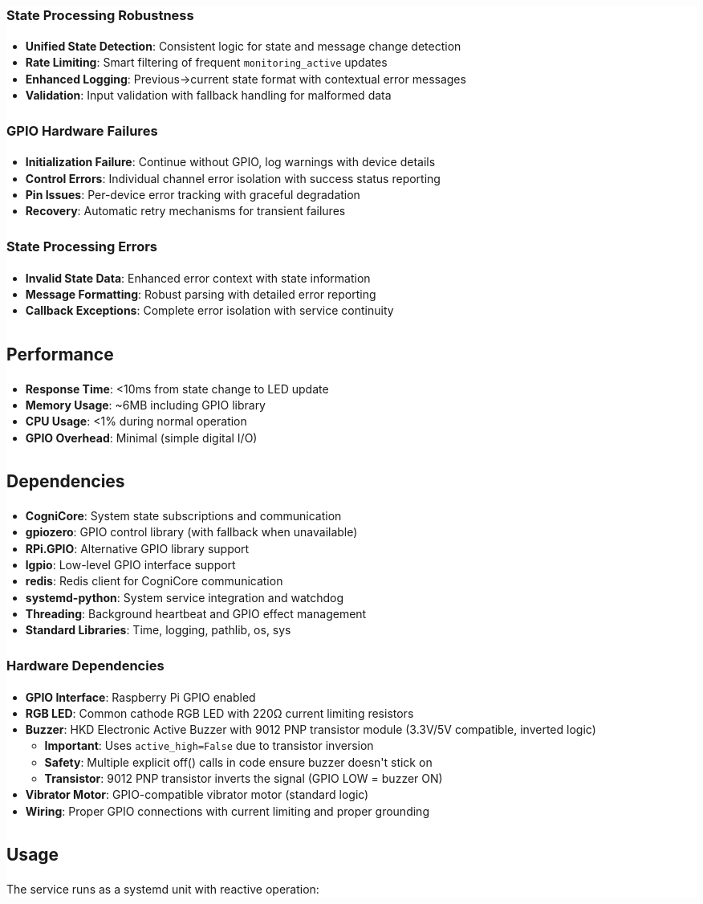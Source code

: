 ### State Processing Robustness
- **Unified State Detection**: Consistent logic for state and message change detection
- **Rate Limiting**: Smart filtering of frequent `monitoring_active` updates
- **Enhanced Logging**: Previous→current state format with contextual error messages
- **Validation**: Input validation with fallback handling for malformed data

### GPIO Hardware Failures
- **Initialization Failure**: Continue without GPIO, log warnings with device details
- **Control Errors**: Individual channel error isolation with success status reporting
- **Pin Issues**: Per-device error tracking with graceful degradation
- **Recovery**: Automatic retry mechanisms for transient failures

### State Processing Errors
- **Invalid State Data**: Enhanced error context with state information
- **Message Formatting**: Robust parsing with detailed error reporting
- **Callback Exceptions**: Complete error isolation with service continuity

## Performance

- **Response Time**: <10ms from state change to LED update
- **Memory Usage**: ~6MB including GPIO library
- **CPU Usage**: <1% during normal operation
- **GPIO Overhead**: Minimal (simple digital I/O)

## Dependencies

- **CogniCore**: System state subscriptions and communication
- **gpiozero**: GPIO control library (with fallback when unavailable)
- **RPi.GPIO**: Alternative GPIO library support
- **lgpio**: Low-level GPIO interface support
- **redis**: Redis client for CogniCore communication
- **systemd-python**: System service integration and watchdog
- **Threading**: Background heartbeat and GPIO effect management
- **Standard Libraries**: Time, logging, pathlib, os, sys

### Hardware Dependencies
- **GPIO Interface**: Raspberry Pi GPIO enabled
- **RGB LED**: Common cathode RGB LED with 220Ω current limiting resistors
- **Buzzer**: HKD Electronic Active Buzzer with 9012 PNP transistor module (3.3V/5V compatible, inverted logic)
  - **Important**: Uses `active_high=False` due to transistor inversion
  - **Safety**: Multiple explicit off() calls in code ensure buzzer doesn't stick on
  - **Transistor**: 9012 PNP transistor inverts the signal (GPIO LOW = buzzer ON)
- **Vibrator Motor**: GPIO-compatible vibrator motor (standard logic)
- **Wiring**: Proper GPIO connections with current limiting and proper grounding

## Usage

The service runs as a systemd unit with reactive operation:

